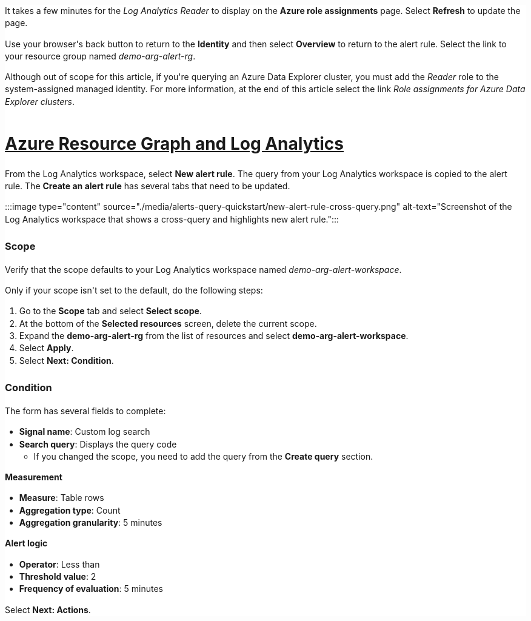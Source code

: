
It takes a few minutes for the _Log Analytics Reader_ to display on the **Azure role assignments** page. Select **Refresh** to update the page.

Use your browser's back button to return to the **Identity** and then select **Overview** to return to the alert rule. Select the link to your resource group named _demo-arg-alert-rg_.

Although out of scope for this article, if you're querying an Azure Data Explorer cluster, you must add the _Reader_ role to the system-assigned managed identity. For more information, at the end of this article select the link _Role assignments for Azure Data Explorer clusters_.

# [Azure Resource Graph and Log Analytics](#tab/arg-log-analytics)

From the Log Analytics workspace, select **New alert rule**. The query from your Log Analytics workspace is copied to the alert rule. The **Create an alert rule** has several tabs that need to be updated.

:::image type="content" source="./media/alerts-query-quickstart/new-alert-rule-cross-query.png" alt-text="Screenshot of the Log Analytics workspace that shows a cross-query and highlights new alert rule.":::

### Scope

Verify that the scope defaults to your Log Analytics workspace named _demo-arg-alert-workspace_.

Only if your scope isn't set to the default, do the following steps:

1. Go to the **Scope** tab and select **Select scope**.
1. At the bottom of the **Selected resources** screen, delete the current scope.
1. Expand the **demo-arg-alert-rg** from the list of resources and select **demo-arg-alert-workspace**.
1. Select **Apply**.
1. Select **Next: Condition**.

### Condition

The form has several fields to complete:

- **Signal name**: Custom log search
- **Search query**: Displays the query code
  - If you changed the scope, you need to add the query from the **Create query** section.

**Measurement**

- **Measure**: Table rows
- **Aggregation type**: Count
- **Aggregation granularity**: 5 minutes

**Alert logic**

- **Operator**: Less than
- **Threshold value**: 2
- **Frequency of evaluation**: 5 minutes

Select **Next: Actions**.
